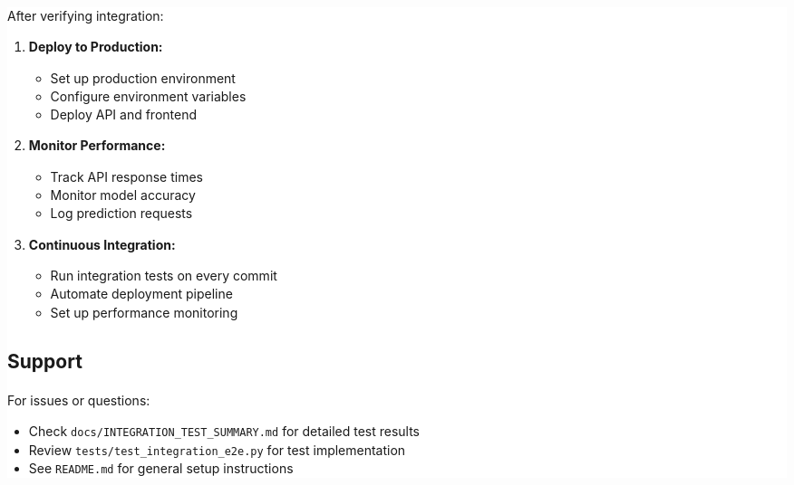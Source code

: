 After verifying integration:

1. **Deploy to Production:**
   - Set up production environment
   - Configure environment variables
   - Deploy API and frontend

2. **Monitor Performance:**
   - Track API response times
   - Monitor model accuracy
   - Log prediction requests

3. **Continuous Integration:**
   - Run integration tests on every commit
   - Automate deployment pipeline
   - Set up performance monitoring

## Support

For issues or questions:
- Check `docs/INTEGRATION_TEST_SUMMARY.md` for detailed test results
- Review `tests/test_integration_e2e.py` for test implementation
- See `README.md` for general setup instructions

